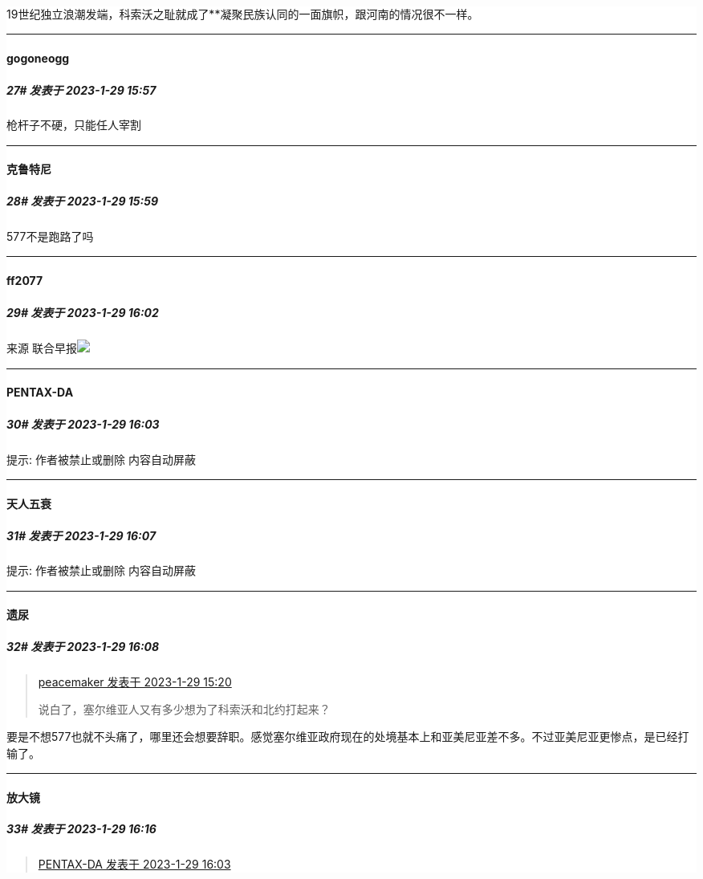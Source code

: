 19世纪独立浪潮发端，科索沃之耻就成了**凝聚民族认同的一面旗帜，跟河南的情况很不一样。

*****

####  gogoneogg  
##### 27#       发表于 2023-1-29 15:57

枪杆子不硬，只能任人宰割

*****

####  克鲁特尼  
##### 28#       发表于 2023-1-29 15:59

577不是跑路了吗

*****

####  ff2077  
##### 29#       发表于 2023-1-29 16:02

来源 联合早报<img src="https://static.saraba1st.com/image/smiley/face2017/036.png" referrerpolicy="no-referrer">

*****

####  PENTAX-DA  
##### 30#       发表于 2023-1-29 16:03

提示: 作者被禁止或删除 内容自动屏蔽

*****

####  天人五衰  
##### 31#       发表于 2023-1-29 16:07

提示: 作者被禁止或删除 内容自动屏蔽

*****

####  遗尿  
##### 32#       发表于 2023-1-29 16:08

<blockquote><a href="httphttps://bbs.saraba1st.com/2b/forum.php?mod=redirect&amp;goto=findpost&amp;pid=59530188&amp;ptid=2116901" target="_blank">peacemaker 发表于 2023-1-29 15:20</a>

说白了，塞尔维亚人又有多少想为了科索沃和北约打起来？</blockquote>
要是不想577也就不头痛了，哪里还会想要辞职。感觉塞尔维亚政府现在的处境基本上和亚美尼亚差不多。不过亚美尼亚更惨点，是已经打输了。

*****

####  放大镜  
##### 33#       发表于 2023-1-29 16:16

<blockquote><a href="httphttps://bbs.saraba1st.com/2b/forum.php?mod=redirect&amp;goto=findpost&amp;pid=59530809&amp;ptid=2116901" target="_blank">PENTAX-DA 发表于 2023-1-29 16:03</a>
